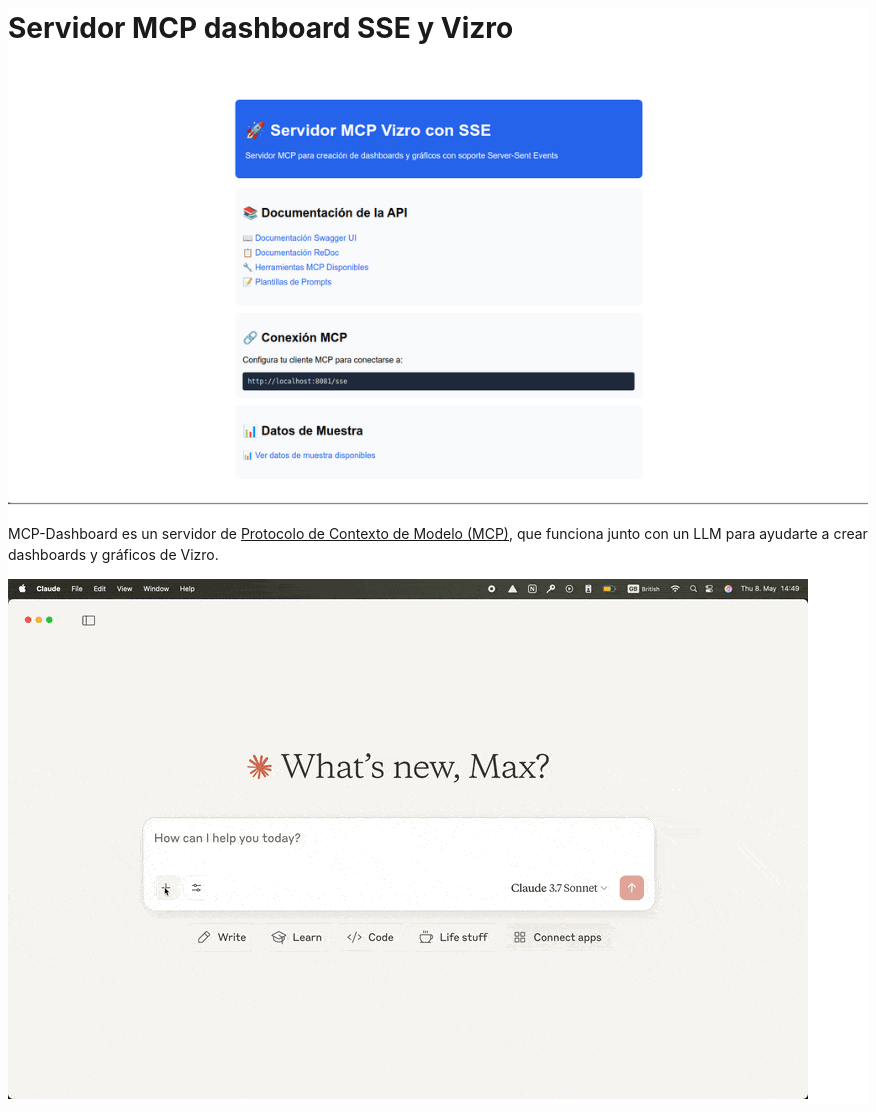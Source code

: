 # Servidor MCP dashboard SSE y Vizro

![MCP Dashboard Server](img/mcp_server_dashboard_raiz.png)

MCP-Dashboard es un servidor de [Protocolo de Contexto de Modelo (MCP)](https://modelcontextprotocol.io/), que funciona junto con un LLM para ayudarte a crear dashboards y gráficos de Vizro.

![Demostración de Vizro MCP](img/mcp-dashboard.gif)
